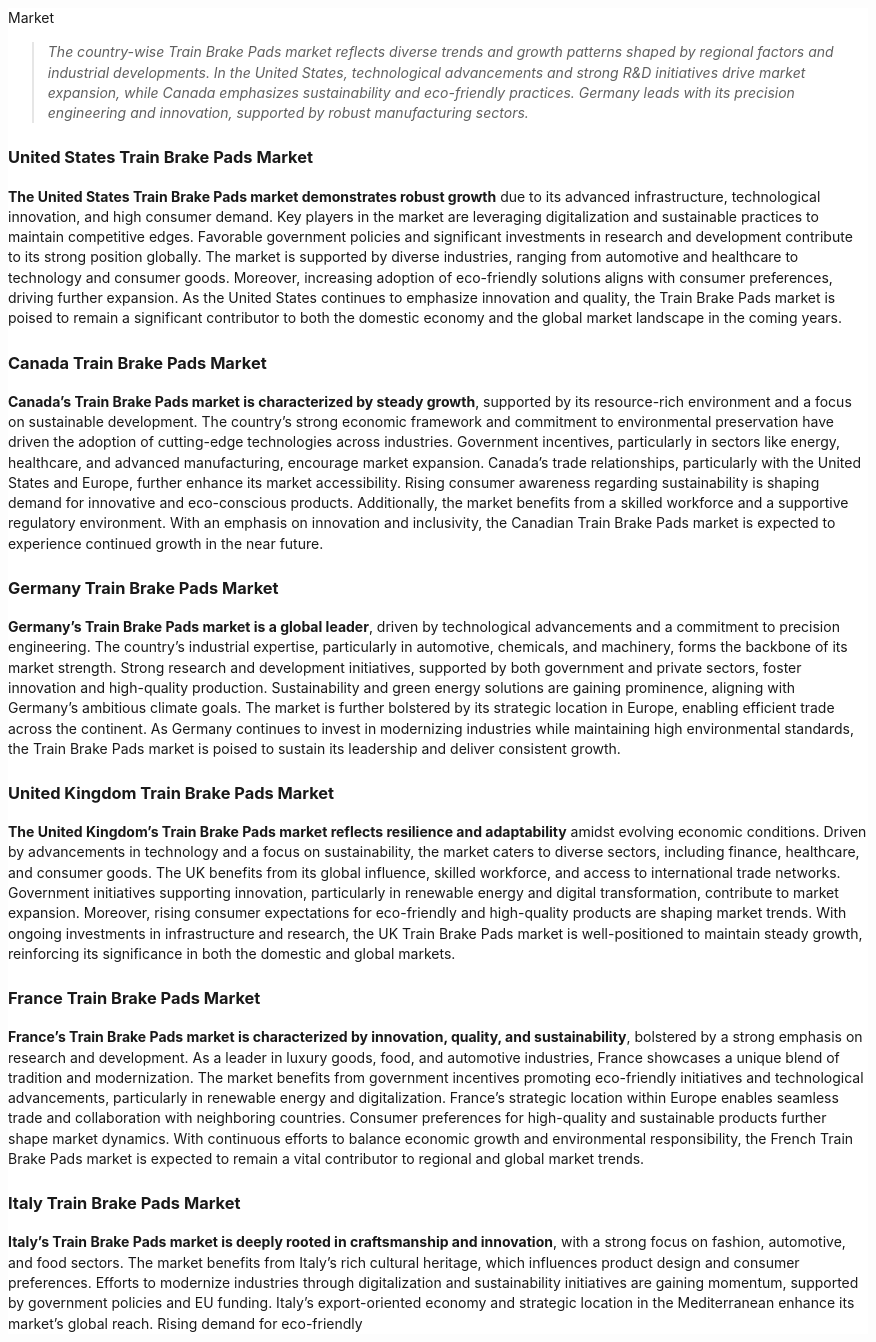 Market<br /></span></h1><blockquote><p><em><span class="">The country-wise Train Brake Pads market reflects diverse trends and growth patterns shaped by regional factors and industrial developments. In the United States, technological advancements and strong R&amp;D initiatives drive market expansion, while Canada emphasizes sustainability and eco-friendly practices. Germany leads with its precision engineering and innovation, supported by robust manufacturing sectors.</span></em></p></blockquote><h3><strong>United States Train Brake Pads Market</strong></h3><p><strong>The United States Train Brake Pads market demonstrates robust growth</strong> due to its advanced infrastructure, technological innovation, and high consumer demand. Key players in the market are leveraging digitalization and sustainable practices to maintain competitive edges. Favorable government policies and significant investments in research and development contribute to its strong position globally. The market is supported by diverse industries, ranging from automotive and healthcare to technology and consumer goods. Moreover, increasing adoption of eco-friendly solutions aligns with consumer preferences, driving further expansion. As the United States continues to emphasize innovation and quality, the Train Brake Pads market is poised to remain a significant contributor to both the domestic economy and the global market landscape in the coming years.</p><h3><strong>Canada Train Brake Pads Market</strong></h3><p><strong>Canada&rsquo;s Train Brake Pads market is characterized by steady growth</strong>, supported by its resource-rich environment and a focus on sustainable development. The country&rsquo;s strong economic framework and commitment to environmental preservation have driven the adoption of cutting-edge technologies across industries. Government incentives, particularly in sectors like energy, healthcare, and advanced manufacturing, encourage market expansion. Canada&rsquo;s trade relationships, particularly with the United States and Europe, further enhance its market accessibility. Rising consumer awareness regarding sustainability is shaping demand for innovative and eco-conscious products. Additionally, the market benefits from a skilled workforce and a supportive regulatory environment. With an emphasis on innovation and inclusivity, the Canadian Train Brake Pads market is expected to experience continued growth in the near future.</p><h3><strong>Germany Train Brake Pads Market</strong></h3><p><strong>Germany&rsquo;s Train Brake Pads market is a global leader</strong>, driven by technological advancements and a commitment to precision engineering. The country&rsquo;s industrial expertise, particularly in automotive, chemicals, and machinery, forms the backbone of its market strength. Strong research and development initiatives, supported by both government and private sectors, foster innovation and high-quality production. Sustainability and green energy solutions are gaining prominence, aligning with Germany&rsquo;s ambitious climate goals. The market is further bolstered by its strategic location in Europe, enabling efficient trade across the continent. As Germany continues to invest in modernizing industries while maintaining high environmental standards, the Train Brake Pads market is poised to sustain its leadership and deliver consistent growth.</p><h3><strong>United Kingdom Train Brake Pads Market</strong></h3><p><strong>The United Kingdom&rsquo;s Train Brake Pads market reflects resilience and adaptability</strong> amidst evolving economic conditions. Driven by advancements in technology and a focus on sustainability, the market caters to diverse sectors, including finance, healthcare, and consumer goods. The UK benefits from its global influence, skilled workforce, and access to international trade networks. Government initiatives supporting innovation, particularly in renewable energy and digital transformation, contribute to market expansion. Moreover, rising consumer expectations for eco-friendly and high-quality products are shaping market trends. With ongoing investments in infrastructure and research, the UK Train Brake Pads market is well-positioned to maintain steady growth, reinforcing its significance in both the domestic and global markets.</p><h3><strong>France Train Brake Pads Market</strong></h3><p><strong>France&rsquo;s Train Brake Pads market is characterized by innovation, quality, and sustainability</strong>, bolstered by a strong emphasis on research and development. As a leader in luxury goods, food, and automotive industries, France showcases a unique blend of tradition and modernization. The market benefits from government incentives promoting eco-friendly initiatives and technological advancements, particularly in renewable energy and digitalization. France&rsquo;s strategic location within Europe enables seamless trade and collaboration with neighboring countries. Consumer preferences for high-quality and sustainable products further shape market dynamics. With continuous efforts to balance economic growth and environmental responsibility, the French Train Brake Pads market is expected to remain a vital contributor to regional and global market trends.</p><h3><strong>Italy Train Brake Pads Market</strong></h3><p><strong>Italy&rsquo;s Train Brake Pads market is deeply rooted in craftsmanship and innovation</strong>, with a strong focus on fashion, automotive, and food sectors. The market benefits from Italy&rsquo;s rich cultural heritage, which influences product design and consumer preferences. Efforts to modernize industries through digitalization and sustainability initiatives are gaining momentum, supported by government policies and EU funding. Italy&rsquo;s export-oriented economy and strategic location in the Mediterranean enhance its market&rsquo;s global reach. Rising demand for eco-friendly